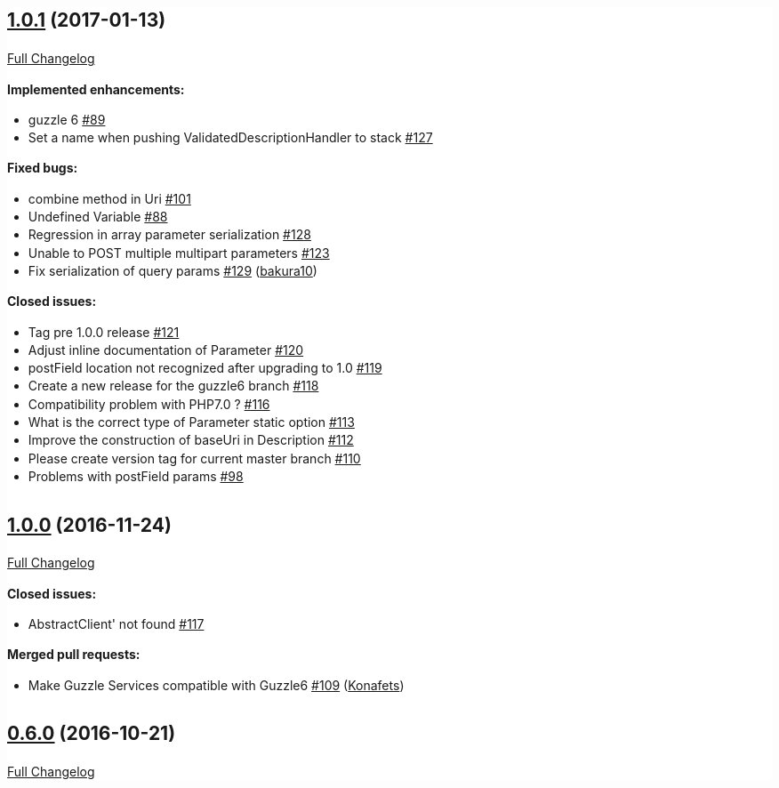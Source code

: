 ## [1.0.1](https://github.com/guzzle/guzzle-services/tree/1.0.1) (2017-01-13)
[Full Changelog](https://github.com/guzzle/guzzle-services/compare/1.0.0...1.0.1)

**Implemented enhancements:**

- guzzle 6 [\#89](https://github.com/guzzle/guzzle-services/issues/89)
- Set a name when pushing ValidatedDescriptionHandler to stack [\#127](https://github.com/guzzle/guzzle-services/issues/127)

**Fixed bugs:**

- combine method in Uri [\#101](https://github.com/guzzle/guzzle-services/issues/101)
- Undefined Variable [\#88](https://github.com/guzzle/guzzle-services/issues/88)
- Regression in array parameter serialization [\#128](https://github.com/guzzle/guzzle-services/issues/128)
- Unable to POST multiple multipart parameters [\#123](https://github.com/guzzle/guzzle-services/issues/123)
- Fix serialization of query params [\#129](https://github.com/guzzle/guzzle-services/pull/129) ([bakura10](https://github.com/bakura10))

**Closed issues:**

- Tag pre 1.0.0 release [\#121](https://github.com/guzzle/guzzle-services/issues/121)
- Adjust inline documentation of Parameter [\#120](https://github.com/guzzle/guzzle-services/issues/120)
- postField location not recognized after upgrading to 1.0 [\#119](https://github.com/guzzle/guzzle-services/issues/119)
- Create a new release for the guzzle6 branch [\#118](https://github.com/guzzle/guzzle-services/issues/118)
- Compatibility problem with PHP7.0 ? [\#116](https://github.com/guzzle/guzzle-services/issues/116)
- What is the correct type of Parameter static option [\#113](https://github.com/guzzle/guzzle-services/issues/113)
- Improve the construction of baseUri in Description [\#112](https://github.com/guzzle/guzzle-services/issues/112)
- Please create version tag for current master branch [\#110](https://github.com/guzzle/guzzle-services/issues/110)
- Problems with postField params [\#98](https://github.com/guzzle/guzzle-services/issues/98)

## [1.0.0](https://github.com/guzzle/guzzle-services/tree/1.0.0) (2016-11-24)
[Full Changelog](https://github.com/guzzle/guzzle-services/compare/0.6.0...1.0.0)

**Closed issues:**

- AbstractClient' not found [\#117](https://github.com/guzzle/guzzle-services/issues/117)

**Merged pull requests:**

- Make Guzzle Services compatible with Guzzle6 [\#109](https://github.com/guzzle/guzzle-services/pull/109) ([Konafets](https://github.com/Konafets))

## [0.6.0](https://github.com/guzzle/guzzle-services/tree/0.6.0) (2016-10-21)
[Full Changelog](https://github.com/guzzle/guzzle-services/compare/0.5.0...0.6.0)
